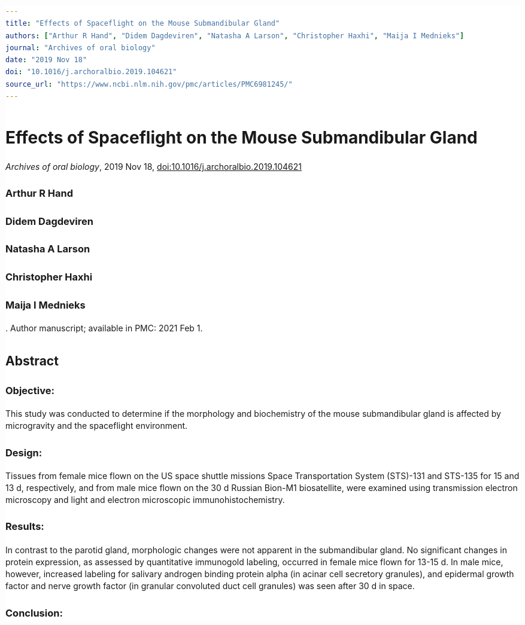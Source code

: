 ```yaml
---
title: "Effects of Spaceflight on the Mouse Submandibular Gland"
authors: ["Arthur R Hand", "Didem Dagdeviren", "Natasha A Larson", "Christopher Haxhi", "Maija I Mednieks"]
journal: "Archives of oral biology"
date: "2019 Nov 18"
doi: "10.1016/j.archoralbio.2019.104621"
source_url: "https://www.ncbi.nlm.nih.gov/pmc/articles/PMC6981245/"
---
```


# Effects of Spaceflight on the Mouse Submandibular Gland

*Archives of oral biology*, 2019 Nov 18, [doi:10.1016/j.archoralbio.2019.104621](https://doi.org/10.1016/j.archoralbio.2019.104621)

### Arthur R Hand
### Didem Dagdeviren
### Natasha A Larson
### Christopher Haxhi
### Maija I Mednieks

. Author manuscript; available in PMC: 2021 Feb 1.

## Abstract

### Objective:

This study was conducted to determine if the morphology and biochemistry of the mouse submandibular gland is affected by microgravity and the spaceflight environment.

### Design:

Tissues from female mice flown on the US space shuttle missions Space Transportation System (STS)-131 and STS-135 for 15 and 13 d, respectively, and from male mice flown on the 30 d Russian Bion-M1 biosatellite, were examined using transmission electron microscopy and light and electron microscopic immunohistochemistry.

### Results:

In contrast to the parotid gland, morphologic changes were not apparent in the submandibular gland. No significant changes in protein expression, as assessed by quantitative immunogold labeling, occurred in female mice flown for 13-15 d. In male mice, however, increased labeling for salivary androgen binding protein alpha (in acinar cell secretory granules), and epidermal growth factor and nerve growth factor (in granular convoluted duct cell granules) was seen after 30 d in space.

### Conclusion:
